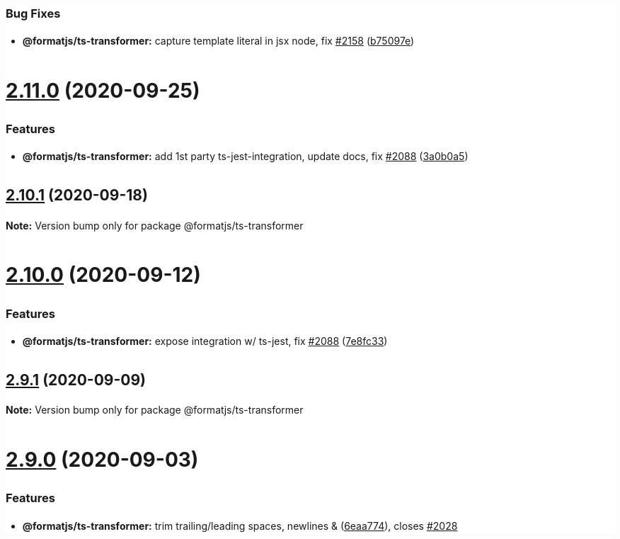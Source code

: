 ### Bug Fixes

* **@formatjs/ts-transformer:** capture template literal in jsx node, fix [#2158](https://github.com/formatjs/formatjs/issues/2158) ([b75097e](https://github.com/formatjs/formatjs/commit/b75097ebbd967a237681abeaa1589260437d739e))

# [2.11.0](https://github.com/formatjs/formatjs/compare/@formatjs/ts-transformer@2.10.1...@formatjs/ts-transformer@2.11.0) (2020-09-25)

### Features

* **@formatjs/ts-transformer:** add 1st party ts-jest-integration, update docs, fix [#2088](https://github.com/formatjs/formatjs/issues/2088) ([3a0b0a5](https://github.com/formatjs/formatjs/commit/3a0b0a5f3eed4796cffc7a6cbeb3bf1be4267cb6))

## [2.10.1](https://github.com/formatjs/formatjs/compare/@formatjs/ts-transformer@2.10.0...@formatjs/ts-transformer@2.10.1) (2020-09-18)

**Note:** Version bump only for package @formatjs/ts-transformer

# [2.10.0](https://github.com/formatjs/formatjs/compare/@formatjs/ts-transformer@2.9.1...@formatjs/ts-transformer@2.10.0) (2020-09-12)

### Features

* **@formatjs/ts-transformer:** expose integration w/ ts-jest, fix [#2088](https://github.com/formatjs/formatjs/issues/2088) ([7e8fc33](https://github.com/formatjs/formatjs/commit/7e8fc33a431ac61fd9786a78178342b4f094216e))

## [2.9.1](https://github.com/formatjs/formatjs/compare/@formatjs/ts-transformer@2.9.0...@formatjs/ts-transformer@2.9.1) (2020-09-09)

**Note:** Version bump only for package @formatjs/ts-transformer

# [2.9.0](https://github.com/formatjs/formatjs/compare/@formatjs/ts-transformer@2.8.0...@formatjs/ts-transformer@2.9.0) (2020-09-03)

### Features

* **@formatjs/ts-transformer:** trim trailing/leading spaces, newlines & ([6eaa774](https://github.com/formatjs/formatjs/commit/6eaa7743e86d3ec63e1612308aa15dcddd3e8135)), closes [#2028](https://github.com/formatjs/formatjs/issues/2028)
